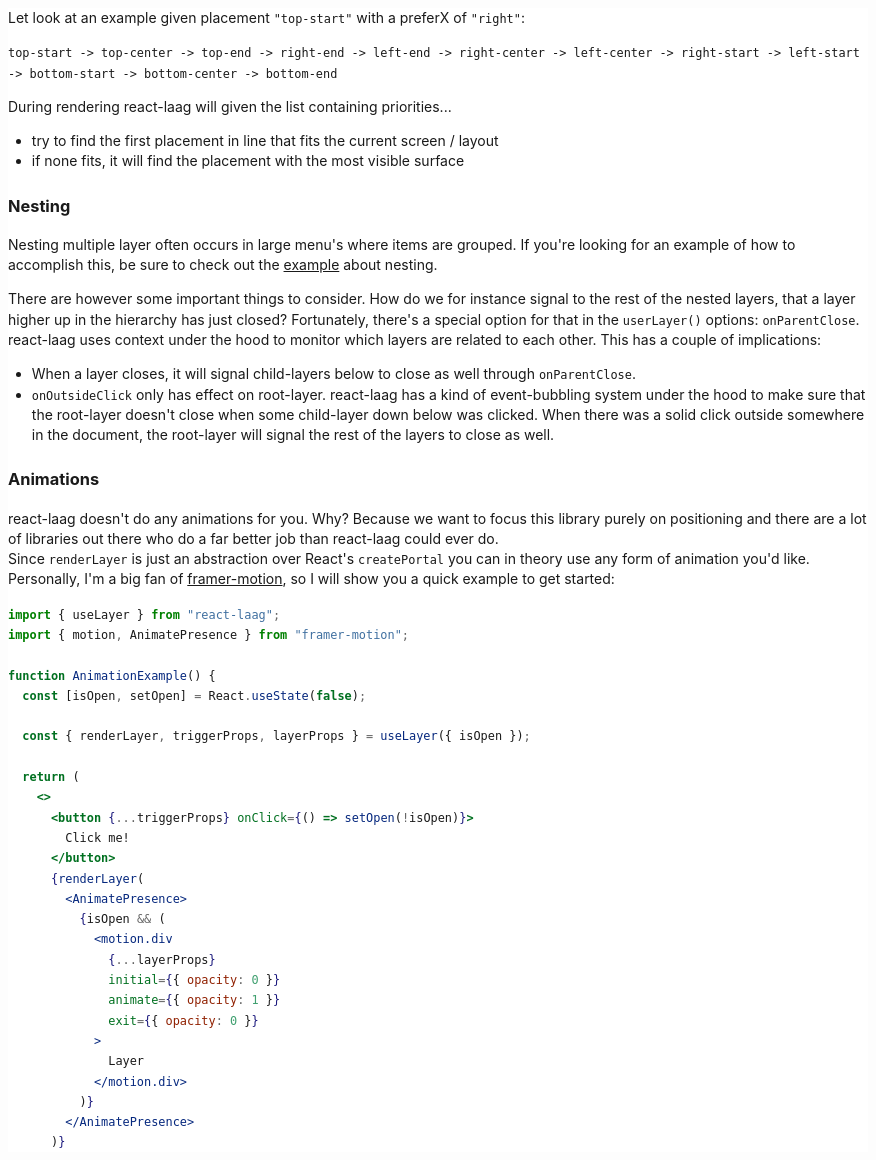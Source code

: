 Let look at an example given placement `"top-start"` with a preferX of `"right"`:

```
top-start -> top-center -> top-end -> right-end -> left-end -> right-center -> left-center -> right-start -> left-start -> bottom-start -> bottom-center -> bottom-end
```

During rendering react-laag will given the list containing priorities...

- try to find the first placement in line that fits the current screen / layout
- if none fits, it will find the placement with the most visible surface

### Nesting

Nesting multiple layer often occurs in large menu's where items are grouped. If you're looking for an example of how to accomplish this, be sure to check out the [example](https://storybook.react-laag.com/?path=/docs/nested-menu-s--page) about nesting.

There are however some important things to consider. How do we for instance signal to the rest of the nested layers, that a layer higher up in the hierarchy has just closed? Fortunately, there's a special option for that in the `userLayer()` options: `onParentClose`. react-laag uses context under the hood to monitor which layers are related to each other. This has a couple of implications:

- When a layer closes, it will signal child-layers below to close as well through `onParentClose`.
- `onOutsideClick` only has effect on root-layer. react-laag has a kind of event-bubbling system under the hood to make sure that the root-layer doesn't close when some child-layer down below was clicked. When there was a solid click outside somewhere in the document, the root-layer will signal the rest of the layers to close as well.

### Animations

react-laag doesn't do any animations for you. Why? Because we want to focus this library purely on positioning and there are a lot of libraries out there who do a far better job than react-laag could ever do.  
Since `renderLayer` is just an abstraction over React's `createPortal` you can in theory use any form of animation you'd like.
Personally, I'm a big fan of [framer-motion](https://github.com/framer/motion), so I will show you a quick example to get started:

```jsx
import { useLayer } from "react-laag";
import { motion, AnimatePresence } from "framer-motion";

function AnimationExample() {
  const [isOpen, setOpen] = React.useState(false);

  const { renderLayer, triggerProps, layerProps } = useLayer({ isOpen });

  return (
    <>
      <button {...triggerProps} onClick={() => setOpen(!isOpen)}>
        Click me!
      </button>
      {renderLayer(
        <AnimatePresence>
          {isOpen && (
            <motion.div
              {...layerProps}
              initial={{ opacity: 0 }}
              animate={{ opacity: 1 }}
              exit={{ opacity: 0 }}
            >
              Layer
            </motion.div>
          )}
        </AnimatePresence>
      )}
```